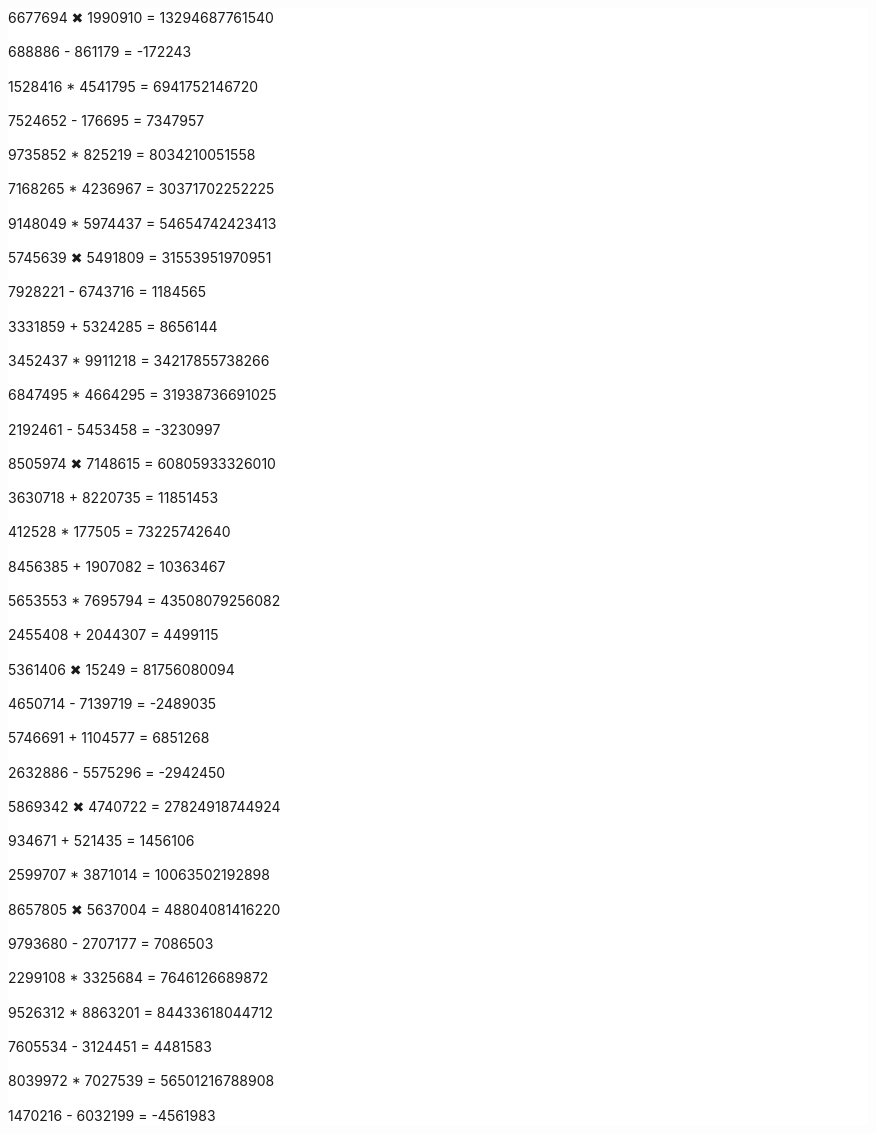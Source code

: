 6677694 ✖ 1990910 = 13294687761540

688886 - 861179 = -172243

1528416 * 4541795 = 6941752146720

7524652 - 176695 = 7347957

9735852 * 825219 = 8034210051558

7168265 * 4236967 = 30371702252225

9148049 * 5974437 = 54654742423413

5745639 ✖ 5491809 = 31553951970951

7928221 - 6743716 = 1184565

3331859 + 5324285 = 8656144

3452437 * 9911218 = 34217855738266

6847495 * 4664295 = 31938736691025

2192461 - 5453458 = -3230997

8505974 ✖ 7148615 = 60805933326010

3630718 + 8220735 = 11851453

412528 * 177505 = 73225742640

8456385 + 1907082 = 10363467

5653553 * 7695794 = 43508079256082

2455408 + 2044307 = 4499115

5361406 ✖ 15249 = 81756080094

4650714 - 7139719 = -2489035

5746691 + 1104577 = 6851268

2632886 - 5575296 = -2942450

5869342 ✖ 4740722 = 27824918744924

934671 + 521435 = 1456106

2599707 * 3871014 = 10063502192898

8657805 ✖ 5637004 = 48804081416220

9793680 - 2707177 = 7086503

2299108 * 3325684 = 7646126689872

9526312 * 8863201 = 84433618044712

7605534 - 3124451 = 4481583

8039972 * 7027539 = 56501216788908

1470216 - 6032199 = -4561983

